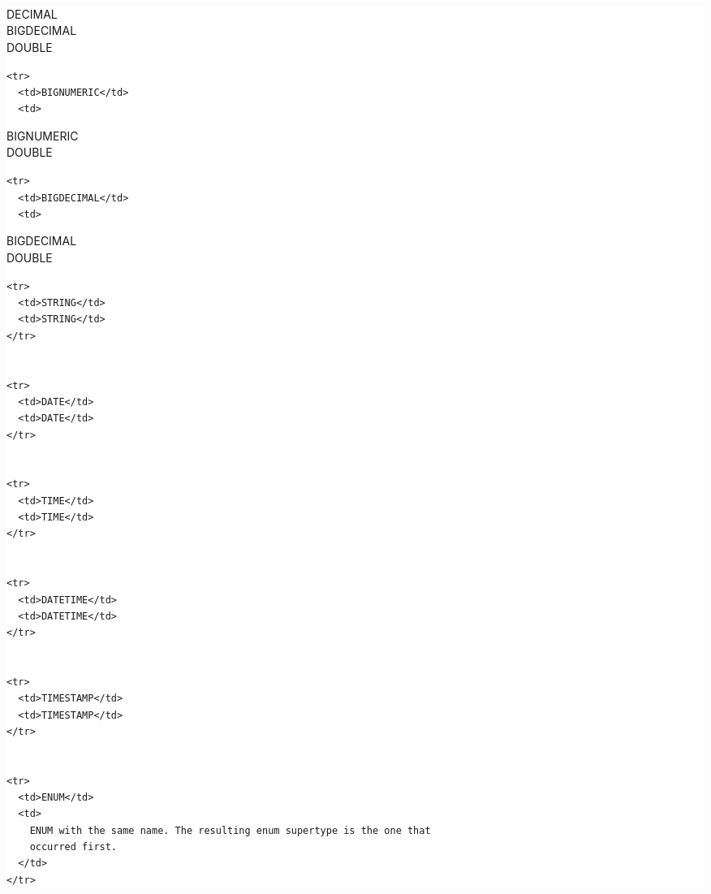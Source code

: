 <span> DECIMAL</span><br /><span> BIGDECIMAL</span><br /><span> DOUBLE</span><br />
</td>
    </tr>
    
    
    <tr>
      <td>BIGNUMERIC</td>
      <td>

<span> BIGNUMERIC</span><br /><span> DOUBLE</span><br />
</td>
    </tr>
    
    
    <tr>
      <td>BIGDECIMAL</td>
      <td>

<span> BIGDECIMAL</span><br /><span> DOUBLE</span><br />
</td>
    </tr>
    
    
    <tr>
      <td>STRING</td>
      <td>STRING</td>
    </tr>
    
    
    <tr>
      <td>DATE</td>
      <td>DATE</td>
    </tr>
    
    
    <tr>
      <td>TIME</td>
      <td>TIME</td>
    </tr>
    
    
    <tr>
      <td>DATETIME</td>
      <td>DATETIME</td>
    </tr>
    
    
    <tr>
      <td>TIMESTAMP</td>
      <td>TIMESTAMP</td>
    </tr>
    
    
    <tr>
      <td>ENUM</td>
      <td>
        ENUM with the same name. The resulting enum supertype is the one that
        occurred first.
      </td>
    </tr>
    